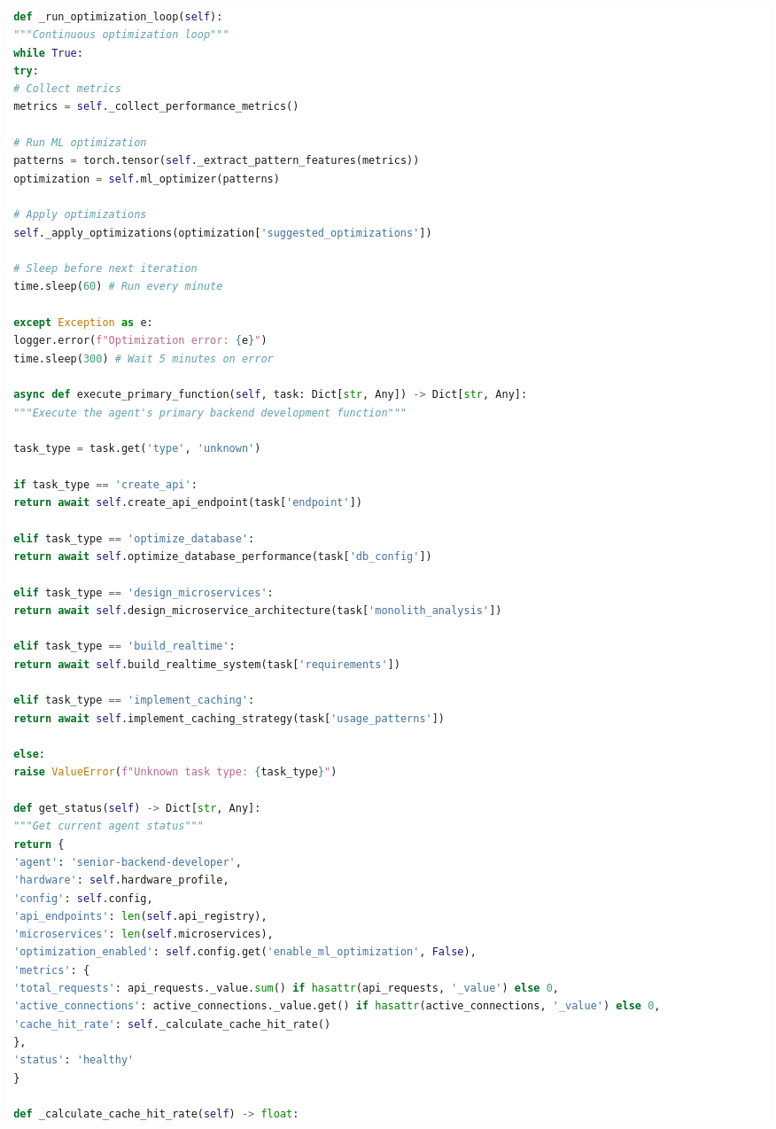 ```python
 def _run_optimization_loop(self):
 """Continuous optimization loop"""
 while True:
 try:
 # Collect metrics
 metrics = self._collect_performance_metrics()
 
 # Run ML optimization
 patterns = torch.tensor(self._extract_pattern_features(metrics))
 optimization = self.ml_optimizer(patterns)
 
 # Apply optimizations
 self._apply_optimizations(optimization['suggested_optimizations'])
 
 # Sleep before next iteration
 time.sleep(60) # Run every minute
 
 except Exception as e:
 logger.error(f"Optimization error: {e}")
 time.sleep(300) # Wait 5 minutes on error
 
 async def execute_primary_function(self, task: Dict[str, Any]) -> Dict[str, Any]:
 """Execute the agent's primary backend development function"""
 
 task_type = task.get('type', 'unknown')
 
 if task_type == 'create_api':
 return await self.create_api_endpoint(task['endpoint'])
 
 elif task_type == 'optimize_database':
 return await self.optimize_database_performance(task['db_config'])
 
 elif task_type == 'design_microservices':
 return await self.design_microservice_architecture(task['monolith_analysis'])
 
 elif task_type == 'build_realtime':
 return await self.build_realtime_system(task['requirements'])
 
 elif task_type == 'implement_caching':
 return await self.implement_caching_strategy(task['usage_patterns'])
 
 else:
 raise ValueError(f"Unknown task type: {task_type}")
 
 def get_status(self) -> Dict[str, Any]:
 """Get current agent status"""
 return {
 'agent': 'senior-backend-developer',
 'hardware': self.hardware_profile,
 'config': self.config,
 'api_endpoints': len(self.api_registry),
 'microservices': len(self.microservices),
 'optimization_enabled': self.config.get('enable_ml_optimization', False),
 'metrics': {
 'total_requests': api_requests._value.sum() if hasattr(api_requests, '_value') else 0,
 'active_connections': active_connections._value.get() if hasattr(active_connections, '_value') else 0,
 'cache_hit_rate': self._calculate_cache_hit_rate()
 },
 'status': 'healthy'
 }
 
 def _calculate_cache_hit_rate(self) -> float:
```